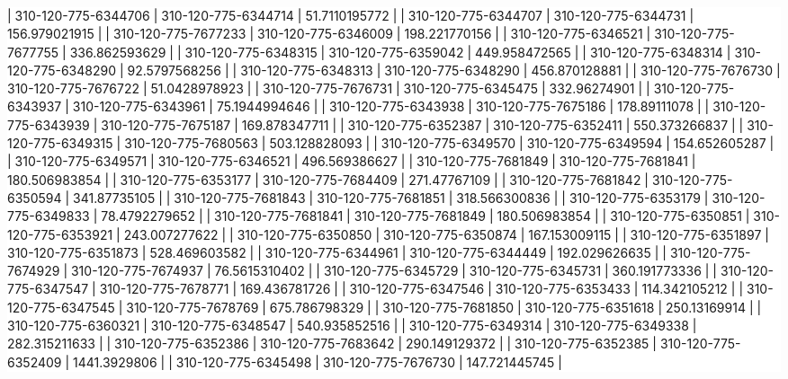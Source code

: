 | 310-120-775-6344706 | 310-120-775-6344714 | 51.7110195772 |
| 310-120-775-6344707 | 310-120-775-6344731 | 156.979021915 |
| 310-120-775-7677233 | 310-120-775-6346009 | 198.221770156 |
| 310-120-775-6346521 | 310-120-775-7677755 | 336.862593629 |
| 310-120-775-6348315 | 310-120-775-6359042 | 449.958472565 |
| 310-120-775-6348314 | 310-120-775-6348290 | 92.5797568256 |
| 310-120-775-6348313 | 310-120-775-6348290 | 456.870128881 |
| 310-120-775-7676730 | 310-120-775-7676722 | 51.0428978923 |
| 310-120-775-7676731 | 310-120-775-6345475 | 332.96274901 |
| 310-120-775-6343937 | 310-120-775-6343961 | 75.1944994646 |
| 310-120-775-6343938 | 310-120-775-7675186 | 178.89111078 |
| 310-120-775-6343939 | 310-120-775-7675187 | 169.878347711 |
| 310-120-775-6352387 | 310-120-775-6352411 | 550.373266837 |
| 310-120-775-6349315 | 310-120-775-7680563 | 503.128828093 |
| 310-120-775-6349570 | 310-120-775-6349594 | 154.652605287 |
| 310-120-775-6349571 | 310-120-775-6346521 | 496.569386627 |
| 310-120-775-7681849 | 310-120-775-7681841 | 180.506983854 |
| 310-120-775-6353177 | 310-120-775-7684409 | 271.47767109 |
| 310-120-775-7681842 | 310-120-775-6350594 | 341.87735105 |
| 310-120-775-7681843 | 310-120-775-7681851 | 318.566300836 |
| 310-120-775-6353179 | 310-120-775-6349833 | 78.4792279652 |
| 310-120-775-7681841 | 310-120-775-7681849 | 180.506983854 |
| 310-120-775-6350851 | 310-120-775-6353921 | 243.007277622 |
| 310-120-775-6350850 | 310-120-775-6350874 | 167.153009115 |
| 310-120-775-6351897 | 310-120-775-6351873 | 528.469603582 |
| 310-120-775-6344961 | 310-120-775-6344449 | 192.029626635 |
| 310-120-775-7674929 | 310-120-775-7674937 | 76.5615310402 |
| 310-120-775-6345729 | 310-120-775-6345731 | 360.191773336 |
| 310-120-775-6347547 | 310-120-775-7678771 | 169.436781726 |
| 310-120-775-6347546 | 310-120-775-6353433 | 114.342105212 |
| 310-120-775-6347545 | 310-120-775-7678769 | 675.786798329 |
| 310-120-775-7681850 | 310-120-775-6351618 | 250.13169914 |
| 310-120-775-6360321 | 310-120-775-6348547 | 540.935852516 |
| 310-120-775-6349314 | 310-120-775-6349338 | 282.315211633 |
| 310-120-775-6352386 | 310-120-775-7683642 | 290.149129372 |
| 310-120-775-6352385 | 310-120-775-6352409 | 1441.3929806 |
| 310-120-775-6345498 | 310-120-775-7676730 | 147.721445745 |